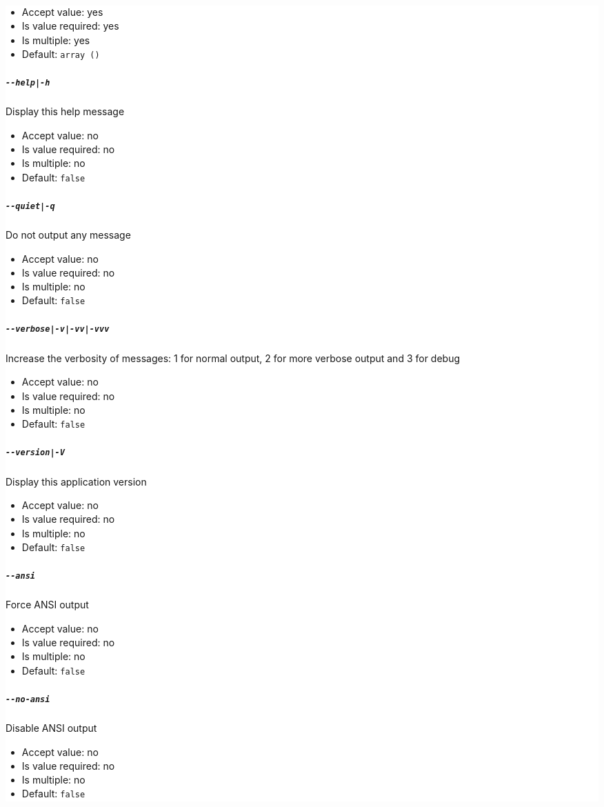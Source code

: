 * Accept value: yes
* Is value required: yes
* Is multiple: yes
* Default: `array ()`

##### `--help|-h`

Display this help message

* Accept value: no
* Is value required: no
* Is multiple: no
* Default: `false`

##### `--quiet|-q`

Do not output any message

* Accept value: no
* Is value required: no
* Is multiple: no
* Default: `false`

##### `--verbose|-v|-vv|-vvv`

Increase the verbosity of messages: 1 for normal output, 2 for more verbose output and 3 for debug

* Accept value: no
* Is value required: no
* Is multiple: no
* Default: `false`

##### `--version|-V`

Display this application version

* Accept value: no
* Is value required: no
* Is multiple: no
* Default: `false`

##### `--ansi`

Force ANSI output

* Accept value: no
* Is value required: no
* Is multiple: no
* Default: `false`

##### `--no-ansi`

Disable ANSI output

* Accept value: no
* Is value required: no
* Is multiple: no
* Default: `false`
